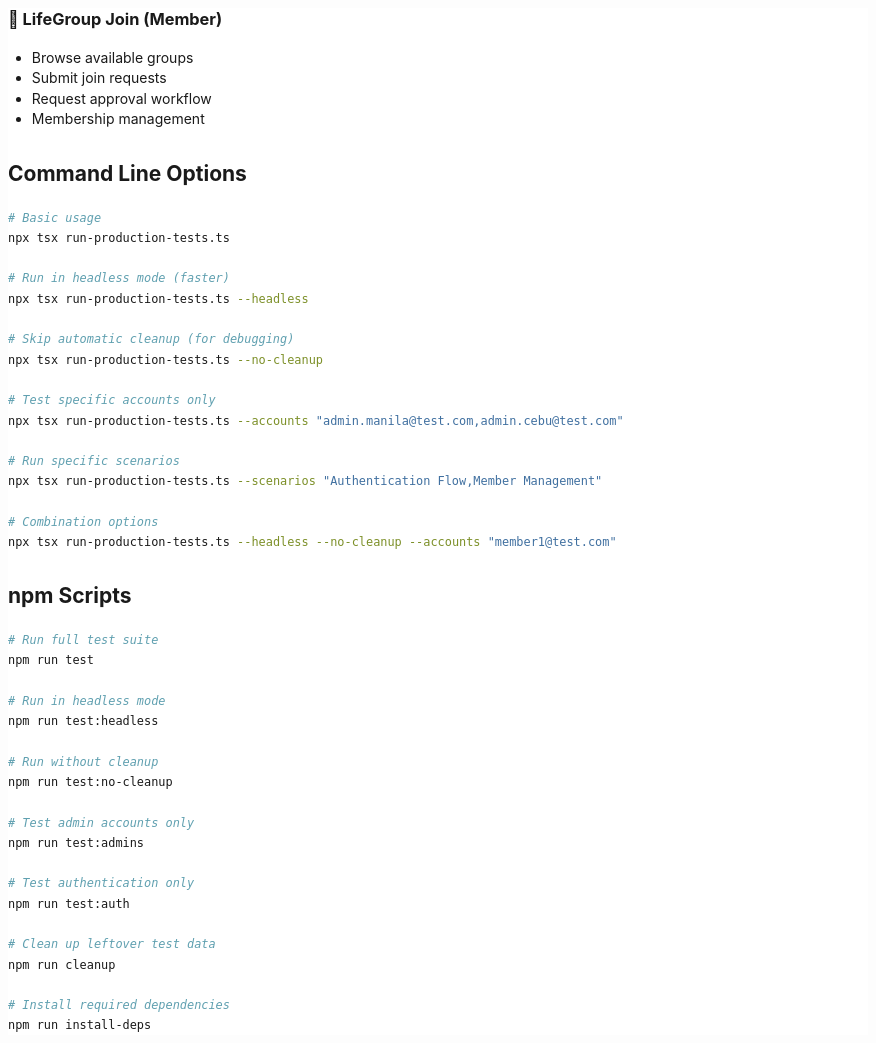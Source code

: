 ### 🙏 LifeGroup Join (Member)
- Browse available groups
- Submit join requests
- Request approval workflow
- Membership management

## Command Line Options

```bash
# Basic usage
npx tsx run-production-tests.ts

# Run in headless mode (faster)
npx tsx run-production-tests.ts --headless

# Skip automatic cleanup (for debugging)
npx tsx run-production-tests.ts --no-cleanup

# Test specific accounts only
npx tsx run-production-tests.ts --accounts "admin.manila@test.com,admin.cebu@test.com"

# Run specific scenarios
npx tsx run-production-tests.ts --scenarios "Authentication Flow,Member Management"

# Combination options
npx tsx run-production-tests.ts --headless --no-cleanup --accounts "member1@test.com"
```

## npm Scripts

```bash
# Run full test suite
npm run test

# Run in headless mode
npm run test:headless

# Run without cleanup
npm run test:no-cleanup

# Test admin accounts only
npm run test:admins

# Test authentication only
npm run test:auth

# Clean up leftover test data
npm run cleanup

# Install required dependencies
npm run install-deps
```
